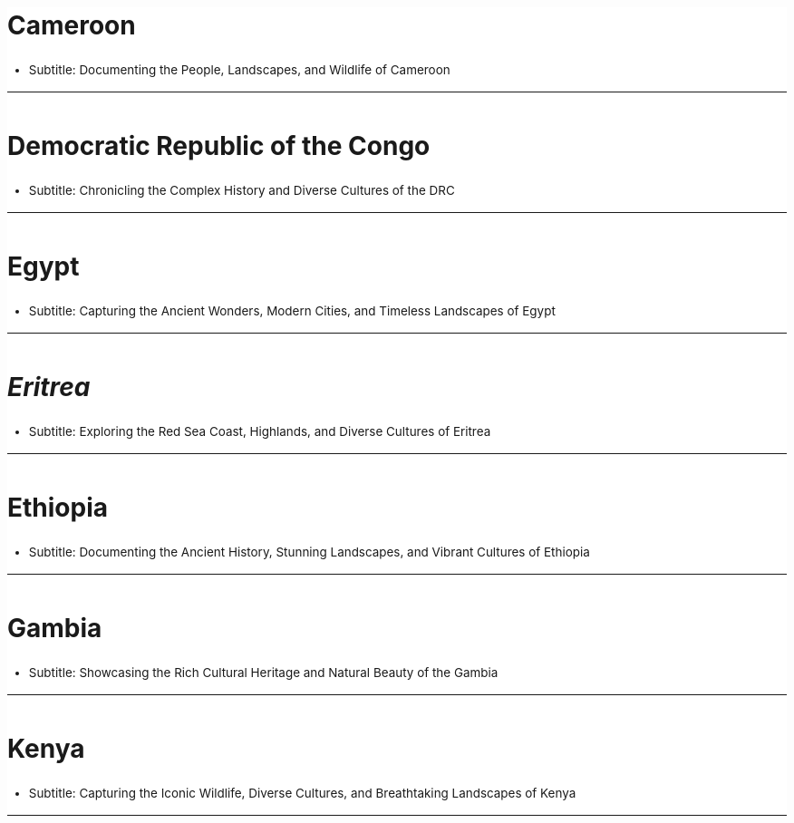 <style scoped>p,li {font-size:0.96em}</style>

 # **Cameroon**
- Subtitle: Documenting the People, Landscapes, and Wildlife of Cameroon


---
<style scoped>p,li {font-size:0.96em}</style>

 # Democratic Republic of the Congo

- Subtitle: Chronicling the Complex History and Diverse Cultures of the DRC

---
<style scoped>p,li {font-size:0.96em}</style>

 # Egypt
- Subtitle: Capturing the Ancient Wonders, Modern Cities, and Timeless Landscapes of Egypt


---
<style scoped>p,li {font-size:0.96em}</style>

 # _Eritrea_

- Subtitle: Exploring the Red Sea Coast, Highlands, and Diverse Cultures of Eritrea

---
<style scoped>p,li {font-size:0.96em}</style>

 # Ethiopia
- Subtitle: Documenting the Ancient History, Stunning Landscapes, and Vibrant Cultures of Ethiopia


---
<style scoped>p,li {font-size:0.96em}</style>

 # Gambia
- Subtitle: Showcasing the Rich Cultural Heritage and Natural Beauty of the Gambia


---
<style scoped>p,li {font-size:0.96em}</style>

 # Kenya

- Subtitle: Capturing the Iconic Wildlife, Diverse Cultures, and Breathtaking Landscapes of Kenya

---
